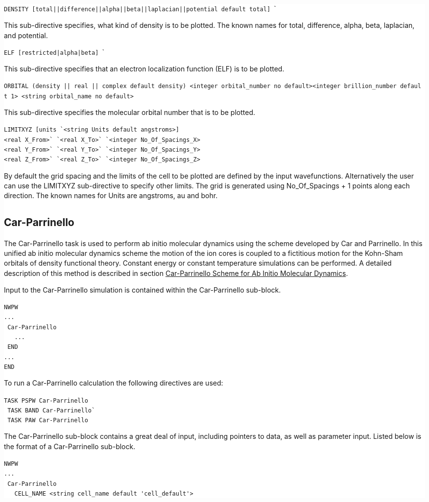 `DENSITY [total||difference||alpha||beta||laplacian||potential default total] `<string density_name no default>`

This sub-directive specifies, what kind of density is to be plotted. The
known names for total, difference, alpha, beta, laplacian, and
potential.

`ELF [restricted|alpha|beta] `<string elf_name no default>`

This sub-directive specifies that an electron localization function
(ELF) is to be
plotted.
```
ORBITAL (density || real || complex default density) <integer orbital_number no default><integer brillion_number default 1> <string orbital_name no default>
```
This sub-directive specifies the molecular orbital number that is to be
plotted.
```
LIMITXYZ [units `<string Units default angstroms>] 
<real X_From>` `<real X_To>` `<integer No_Of_Spacings_X>  
<real Y_From>` `<real Y_To>` `<integer No_Of_Spacings_Y>  
<real Z_From>` `<real Z_To>` `<integer No_Of_Spacings_Z>
```
By default the grid spacing and the limits of the cell to be plotted are
defined by the input wavefunctions. Alternatively the user can use the
LIMITXYZ sub-directive to specify other limits. The grid is generated
using No\_Of\_Spacings + 1 points along each direction. The known names
for Units are angstroms, au and bohr.

## Car-Parrinello

The Car-Parrinello task is used to perform ab initio molecular dynamics
using the scheme developed by Car and Parrinello. In this unified ab
initio molecular dynamics scheme the motion of the ion cores is coupled
to a fictitious motion for the Kohn-Sham orbitals of density functional
theory. Constant energy or constant temperature simulations can be
performed. A detailed description of this method is described in section
[Car-Parrinello Scheme for Ab Initio Molecular
Dynamics](#Car-Parrinello_Scheme_for_Ab_Initio_Molecular_Dynamics "wikilink").

Input to the Car-Parrinello simulation is contained within the
Car-Parrinello sub-block.
```
NWPW 
... 
 Car-Parrinello  
   ...  
 END  
...
END
```
To run a Car-Parrinello calculation the following directives are used:
```
TASK PSPW Car-Parrinello   
 TASK BAND Car-Parrinello`  
 TASK PAW Car-Parrinello
```
The Car-Parrinello sub-block contains a great deal of input, including
pointers to data, as well as parameter input. Listed below is the format
of a Car-Parrinello
sub-block.
```
NWPW  
...   
 Car-Parrinello   
   CELL_NAME <string cell_name default 'cell_default'>
```